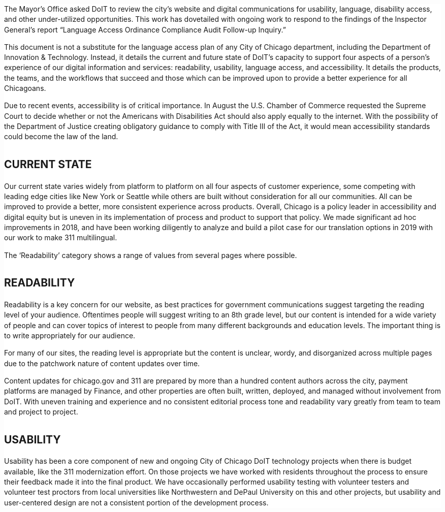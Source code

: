 The Mayor’s Office asked DoIT to review the city’s website and digital communications for usability, language, disability access, and other under-utilized opportunities. This work has dovetailed with ongoing work to respond to the findings of the Inspector General’s report “Language Access Ordinance Compliance Audit Follow-up Inquiry.”

This document is not a substitute for the language access plan of any City of Chicago department, including the Department of Innovation & Technology. Instead, it details the current and future state of DoIT’s capacity to support four aspects of a person’s experience of our digital information and services: readability, usability, language access, and accessibility. It details the products, the teams, and the workflows that succeed and those which can be improved upon to provide a better experience for all Chicagoans.

Due to recent events, accessibility is of critical importance. In August the U.S. Chamber of Commerce requested the Supreme Court to decide whether or not the Americans with Disabilities Act should also apply equally to the internet. With the possibility of the Department of Justice creating obligatory guidance to comply with Title III of the Act, it would mean accessibility standards could become the law of the land.


## CURRENT STATE

Our current state varies widely from platform to platform on all four aspects of customer experience, some competing with leading edge cities like New York or Seattle while others are built without consideration for all our communities. All can be improved to provide a better, more consistent experience across products.
Overall, Chicago is a policy leader in accessibility and digital equity but is uneven in its implementation of process and product to support that policy. We made significant ad hoc improvements in 2018, and have been working diligently to analyze and build a pilot case for our translation options in 2019 with our work to make 311 multilingual.

The ‘Readability’ category shows a range of values from several pages where possible.

## READABILITY

Readability is a key concern for our website, as best practices for government communications suggest targeting the reading level of your audience. Oftentimes people will suggest writing to an 8th grade level, but our content is intended for a wide variety of people and can cover topics of interest to people from many different backgrounds and education levels. The important thing is to write appropriately for our audience.

For many of our sites, the reading level is appropriate but the content is unclear, wordy, and disorganized across multiple pages due to the patchwork nature of content updates over time.

Content updates for chicago.gov and 311 are prepared by more than a hundred content authors across the city, payment platforms are managed by Finance, and other properties are often built, written, deployed, and managed without involvement from DoIT.  With uneven training and experience and no consistent editorial process tone and readability vary greatly from team to team and project to project.

## USABILITY

Usability has been a core component of new and ongoing City of Chicago DoIT technology projects when there is budget available, like the 311 modernization effort. On those projects we have worked with residents throughout the process to ensure their feedback made it into the final product. We have occasionally performed usability testing with volunteer testers and volunteer test proctors from local universities like Northwestern and DePaul University on this and other projects, but usability and user-centered design are not a consistent portion of the development process.
